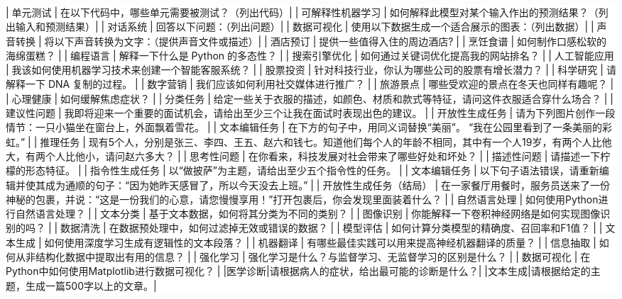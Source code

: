| 单元测试 | 在以下代码中，哪些单元需要被测试？（列出代码）|
| 可解释性机器学习 | 如何解释此模型对某个输入作出的预测结果？（列出输入和预测结果）|
| 对话系统 | 回答以下问题：（列出问题）|
| 数据可视化 | 使用以下数据生成一个适合展示的图表：（列出数据）|
| 声音转换 | 将以下声音转换为文字：（提供声音文件或描述）|
| 酒店预订                   | 提供一些值得入住的周边酒店?                                                                                         |
| 烹饪食谱                   | 如何制作口感松软的海绵蛋糕？                                                                                    |
| 编程语言                   | 解释一下什么是 Python 的多态性？                                                                                  |
| 搜索引擎优化               | 如何通过关键词优化提高我的网站排名？                                                                              |
| 人工智能应用               | 我该如何使用机器学习技术来创建一个智能客服系统？                                                                  |
| 股票投资                   | 针对科技行业，你认为哪些公司的股票有增长潜力？                                                                    |
| 科学研究                   | 请解释一下 DNA 复制的过程。                                                                                        |
| 数字营销                   | 我们应该如何利用社交媒体进行推广？                                                                                |
| 旅游景点                   | 哪些受欢迎的景点在冬天也同样有趣呢？                                                                                |
| 心理健康                   | 如何缓解焦虑症状？                                                                                                |
| 分类任务                                   | 给定一些关于衣服的描述，如颜色、材质和款式等特征，请问这件衣服适合穿什么场合？ |
| 建议性问题                                 | 我即将迎来一个重要的面试机会，请给出至少三个让我在面试时表现出色的建议。 |
| 开放性生成任务                             | 请为下列图片创作一段情节：一只小猫坐在窗台上，外面飘着雪花。     |
| 文本编辑任务                               | 在下方的句子中，用同义词替换“美丽”。 “我在公园里看到了一条美丽的彩虹。” |
| 推理任务                                   | 现有5个人，分别是张三、李四、王五、赵六和钱七。知道他们每个人的年龄不相同，其中有一个人19岁，有两个人比他大，有两个人比他小，请问赵六多大？ |
| 思考性问题                                 | 在你看来，科技发展对社会带来了哪些好处和坏处？             |
| 描述性问题                                 | 请描述一下柠檬的形态特征。                                   |
| 指令性生成任务                             | 以“做披萨”为主题，请给出至少五个指令性的任务。             |
| 文本编辑任务                               | 以下句子语法错误，请重新编辑并使其成为通顺的句子：“因为她昨天感冒了，所以今天没去上班。” |
| 开放性生成任务（结局）                     | 在一家餐厅用餐时，服务员送来了一份神秘的包裹，并说：“这是一份我们的心意，请您慢慢享用！”打开包裹后，你会发现里面装着什么？ |
| 自然语言处理 | 如何使用Python进行自然语言处理？ |
| 文本分类 | 基于文本数据，如何将其分类为不同的类别？ |
| 图像识别 | 你能解释一下卷积神经网络是如何实现图像识别的吗？ |
| 数据清洗 | 在数据预处理中，如何过滤掉无效或错误的数据？ |
| 模型评估 | 如何计算分类模型的精确度、召回率和F1值？ |
| 文本生成 | 如何使用深度学习生成有逻辑性的文本段落？ |
| 机器翻译 | 有哪些最佳实践可以用来提高神经机器翻译的质量？ |
| 信息抽取 | 如何从非结构化数据中提取出有用的信息？ |
| 强化学习 | 强化学习是什么？与监督学习、无监督学习的区别是什么？ |
| 数据可视化 | 在Python中如何使用Matplotlib进行数据可视化？ |
|医学诊断|请根据病人的症状，给出最可能的诊断是什么？|
|文本生成|请根据给定的主题，生成一篇500字以上的文章。|